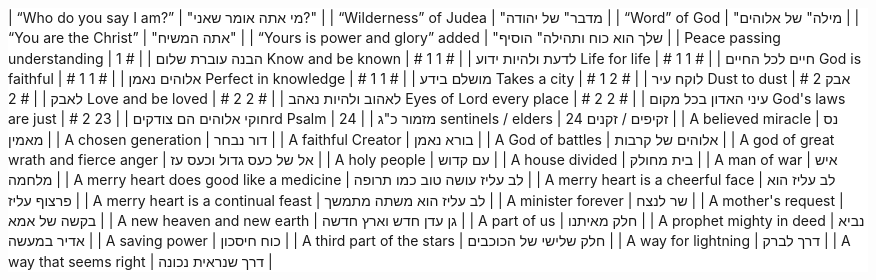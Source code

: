 | “Who do you say I am?”                                                                  | "מי אתה אומר שאני?"                                           |
| “Wilderness” of Judea                                                                   | "מדבר" של יהודה                                               |
| “Word” of God                                                                           | "מילה" של אלוהים                                              |
| “You are the Christ”                                                                    | "אתה המשיח"                                                   |
| “Yours is power and glory” added                                                        | "שלך הוא כוח ותהילה" הוסיף                                    |
| Peace passing understanding                                                             | הבנה עוברת שלום                                               |
| # 1 Know and be known                                                                   | # 1 לדעת ולהיות ידוע                                          |
| # 1 Life for life                                                                       | # 1 חיים לכל החיים                                            |
| # 1 God is faithful                                                                    | # 1 אלוהים נאמן                                              |
| # 1 Perfect in knowledge                                                               | # 1 מושלם בידע                                               |
| # 1 Takes a city                                                                       | # 1 לוקח עיר                                                 |
| # 2 Dust to dust                                                                        | # 2 אבק לאבק                                                  |
| # 2 Love and be loved                                                                   | # 2 לאהוב ולהיות נאהב                                         |
| # 2 Eyes of Lord every place                                                           | # 2 עיני האדון בכל מקום                                      |
| # 2 God's laws are just                                                                | # 2 חוקי אלוהים הם צודקים                                    |
| 23rd Psalm                                                                              | מזמור כ"ג                                                     |
| 24 sentinels / elders                                                                   | 24 זקיפים / זקנים                                             |
| A believed miracle                                                                      | נס מאמין                                                      |
| A chosen generation                                                                     | דור נבחר                                                      |
| A faithful Creator                                                                      | בורא נאמן                                                     |
| A God of battles                                                                        | אלוהים של קרבות                                               |
| A god of great wrath and fierce anger                                                   | אל של כעס גדול וכעס עז                                        |
| A holy people                                                                           | עם קדוש                                                       |
| A house divided                                                                         | בית מחולק                                                     |
| A man of war                                                                            | איש מלחמה                                                     |
| A merry heart does good like a medicine                                                 | לב עליז עושה טוב כמו תרופה                                    |
| A merry heart is a cheerful face                                                        | לב עליז הוא פרצוף עליז                                        |
| A merry heart is a continual feast                                                      | לב עליז הוא משתה מתמשך                                        |
| A minister forever                                                                      | שר לנצח                                                       |
| A mother's request                                                                      | בקשה של אמא                                                   |
| A new heaven and new earth                                                              | גן עדן חדש וארץ חדשה                                          |
| A part of us                                                                            | חלק מאיתנו                                                    |
| A prophet mighty in deed                                                                | נביא אדיר במעשה                                               |
| A saving power                                                                          | כוח חיסכון                                                    |
| A third part of the stars                                                               | חלק שלישי של הכוכבים                                          |
| A way for lightning                                                                     | דרך לברק                                                      |
| A way that seems right                                                                  | דרך שנראית נכונה                                              |